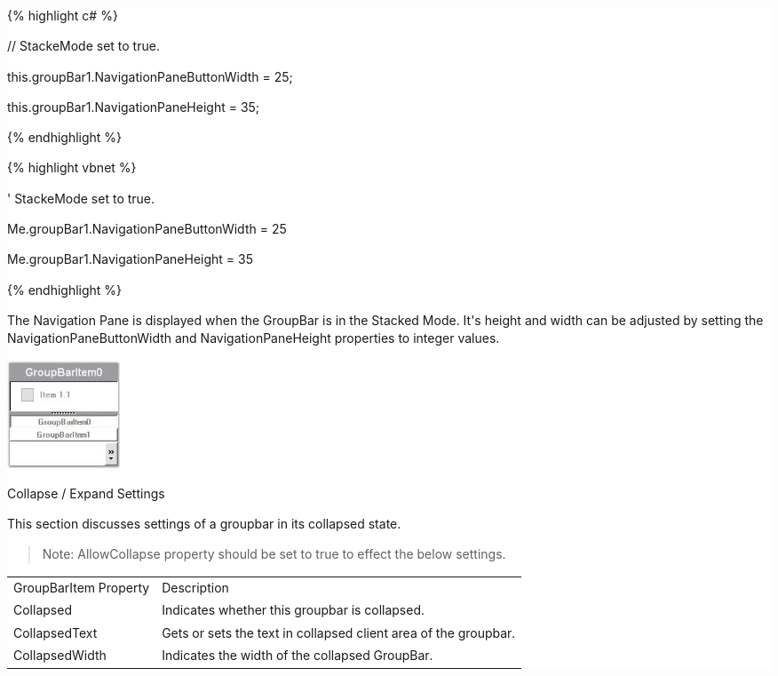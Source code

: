 
{% highlight c# %}



// StackeMode set to true.

this.groupBar1.NavigationPaneButtonWidth = 25;

this.groupBar1.NavigationPaneHeight = 35;

{% endhighlight %}

{% highlight vbnet %}



' StackeMode set to true.

Me.groupBar1.NavigationPaneButtonWidth = 25

Me.groupBar1.NavigationPaneHeight = 35

{% endhighlight %}

The Navigation Pane is displayed when the GroupBar is in the Stacked Mode. It's height and width can be adjusted by setting the NavigationPaneButtonWidth and NavigationPaneHeight properties to integer values.

![](Navigation-Package_images/Navigation-Package_img15.jpeg)



Collapse / Expand Settings

This section discusses settings of a groupbar in its collapsed state. 

> Note: AllowCollapse property should be set to true to effect the below settings.

<table>
<tr>
<td>
GroupBarItem Property</td><td>
Description</td></tr>
<tr>
<td>
Collapsed</td><td>
Indicates whether this groupbar is collapsed.</td></tr>
<tr>
<td>
CollapsedText</td><td>
Gets or sets the text in collapsed client area of the groupbar.</td></tr>
<tr>
<td>
CollapsedWidth</td><td>
Indicates the width of the collapsed GroupBar.</td></tr>
</table>
